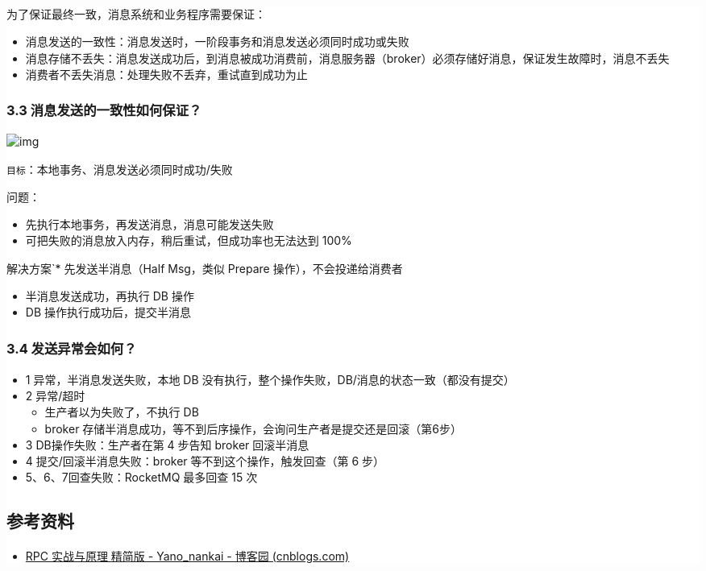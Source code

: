 为了保证最终一致，消息系统和业务程序需要保证：

- 消息发送的一致性：消息发送时，一阶段事务和消息发送必须同时成功或失败
- 消息存储不丢失：消息发送成功后，到消息被成功消费前，消息服务器（broker）必须存储好消息，保证发生故障时，消息不丢失
- 消费者不丢失消息：处理失败不丢弃，重试直到成功为止

### 3.3 消息发送的一致性如何保证？

![img](https://img2020.cnblogs.com/other/633265/202101/633265-20210126105830645-447672496.png)

`目标`：本地事务、消息发送必须同时成功/失败

问题：

- 先执行本地事务，再发送消息，消息可能发送失败
- 可把失败的消息放入内存，稍后重试，但成功率也无法达到 100%

解决方案`* 先发送半消息（Half Msg，类似 Prepare 操作），不会投递给消费者

- 半消息发送成功，再执行 DB 操作
- DB 操作执行成功后，提交半消息

### 3.4 发送异常会如何？

- 1 异常，半消息发送失败，本地 DB 没有执行，整个操作失败，DB/消息的状态一致（都没有提交）
- 2 异常/超时
  - 生产者以为失败了，不执行 DB
  - broker 存储半消息成功，等不到后序操作，会询问生产者是提交还是回滚（第6步）
- 3 DB操作失败：生产者在第 4 步告知 broker 回滚半消息
- 4 提交/回滚半消息失败：broker 等不到这个操作，触发回查（第 6 步）
- 5、6、7回查失败：RocketMQ 最多回查 15 次

## 参考资料

- [RPC 实战与原理 精简版 - Yano_nankai - 博客园 (cnblogs.com)](https://www.cnblogs.com/510602159-Yano/p/14326513.html)